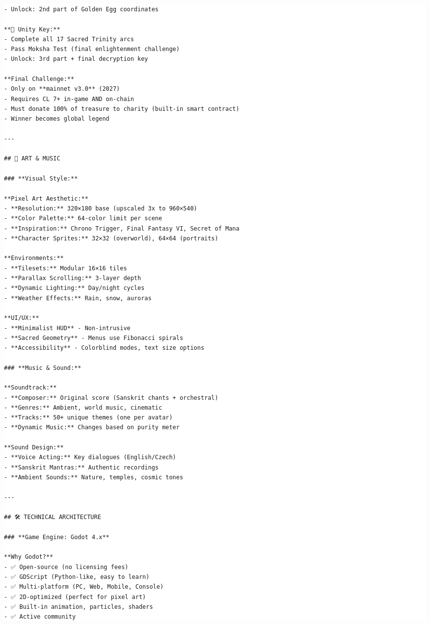 ```
- Unlock: 2nd part of Golden Egg coordinates

**🔑 Unity Key:**
- Complete all 17 Sacred Trinity arcs
- Pass Moksha Test (final enlightenment challenge)
- Unlock: 3rd part + final decryption key

**Final Challenge:**
- Only on **mainnet v3.0** (2027)
- Requires CL 7+ in-game AND on-chain
- Must donate 100% of treasure to charity (built-in smart contract)
- Winner becomes global legend

---

## 🎨 ART & MUSIC

### **Visual Style:**

**Pixel Art Aesthetic:**
- **Resolution:** 320×180 base (upscaled 3x to 960×540)
- **Color Palette:** 64-color limit per scene
- **Inspiration:** Chrono Trigger, Final Fantasy VI, Secret of Mana
- **Character Sprites:** 32×32 (overworld), 64×64 (portraits)

**Environments:**
- **Tilesets:** Modular 16×16 tiles
- **Parallax Scrolling:** 3-layer depth
- **Dynamic Lighting:** Day/night cycles
- **Weather Effects:** Rain, snow, auroras

**UI/UX:**
- **Minimalist HUD** - Non-intrusive
- **Sacred Geometry** - Menus use Fibonacci spirals
- **Accessibility** - Colorblind modes, text size options

### **Music & Sound:**

**Soundtrack:**
- **Composer:** Original score (Sanskrit chants + orchestral)
- **Genres:** Ambient, world music, cinematic
- **Tracks:** 50+ unique themes (one per avatar)
- **Dynamic Music:** Changes based on purity meter

**Sound Design:**
- **Voice Acting:** Key dialogues (English/Czech)
- **Sanskrit Mantras:** Authentic recordings
- **Ambient Sounds:** Nature, temples, cosmic tones

---

## 🛠️ TECHNICAL ARCHITECTURE

### **Game Engine: Godot 4.x**

**Why Godot?**
- ✅ Open-source (no licensing fees)
- ✅ GDScript (Python-like, easy to learn)
- ✅ Multi-platform (PC, Web, Mobile, Console)
- ✅ 2D-optimized (perfect for pixel art)
- ✅ Built-in animation, particles, shaders
- ✅ Active community

```